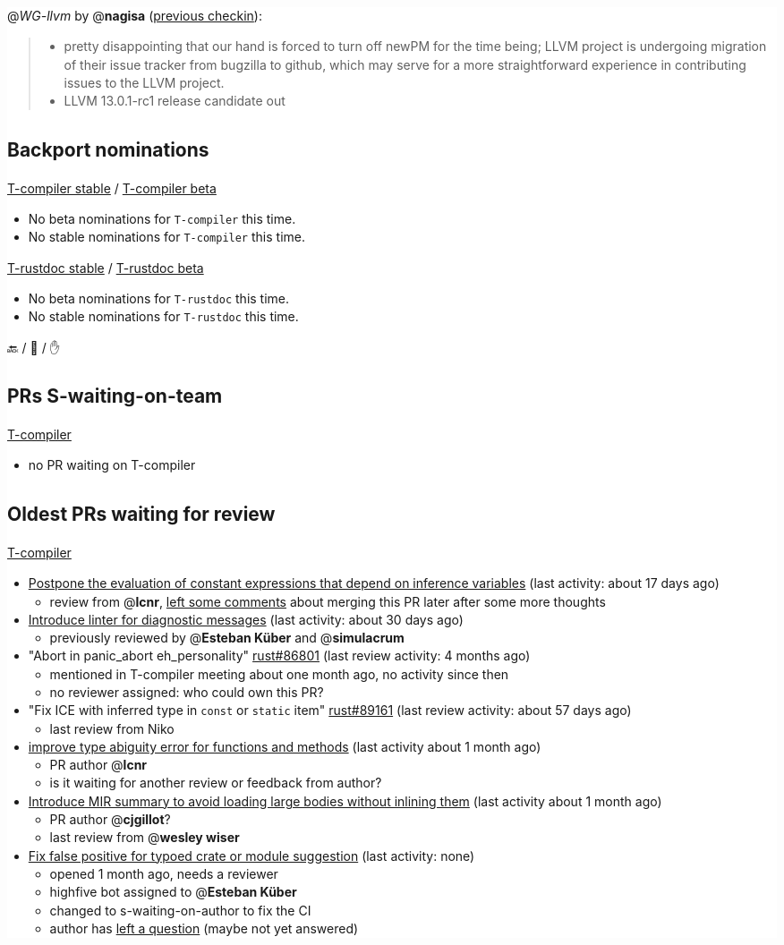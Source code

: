 @_WG-llvm_ by @**nagisa** ([previous checkin](https://hackmd.io/t04YVEwTRJWwTej-kLvDsw#WG-checkins)):
> * pretty disappointing that our hand is forced to turn off newPM for the time being; LLVM project is undergoing migration of their issue tracker from bugzilla to github, which may serve for a more straightforward experience in contributing issues to the LLVM project.
> * LLVM 13.0.1-rc1 release candidate out

## Backport nominations

[T-compiler stable](https://github.com/rust-lang/rust/issues?q=is%3Aall+label%3Abeta-nominated+-label%3Abeta-accepted+label%3AT-compiler) / [T-compiler beta](https://github.com/rust-lang/rust/issues?q=is%3Aall+label%3Astable-nominated+-label%3Astable-accepted+label%3AT-compiler)
- No beta nominations for `T-compiler` this time.
- No stable nominations for `T-compiler` this time.

[T-rustdoc stable](https://github.com/rust-lang/rust/issues?q=is%3Aall+label%3Abeta-nominated+-label%3Abeta-accepted+label%3AT-rustdoc) / [T-rustdoc beta](https://github.com/rust-lang/rust/issues?q=is%3Aall+label%3Astable-nominated+-label%3Astable-accepted+label%3AT-rustdoc)
- No beta nominations for `T-rustdoc` this time.
- No stable nominations for `T-rustdoc` this time.

:back: / :shrug: / :hand:

## PRs S-waiting-on-team

[T-compiler](https://github.com/rust-lang/rust/pulls?utf8=%E2%9C%93&q=is%3Aopen+label%3AS-waiting-on-team+label%3AT-compiler)
- no PR waiting on T-compiler

## Oldest PRs waiting for review

[T-compiler](https://github.com/rust-lang/rust/pulls?q=is%3Apr+is%3Aopen+sort%3Aupdated-asc+label%3AS-waiting-on-review+draft%3Afalse+label%3AT-compiler)
- [Postpone the evaluation of constant expressions that depend on inference variables](https://github.com/rust-lang/rust/pull/90023) (last activity: about 17 days ago)
  - review from @**lcnr**, [left some comments](https://github.com/rust-lang/rust/pull/90023#issuecomment-953497106) about merging this PR later after some more thoughts
- [Introduce linter for diagnostic messages](https://github.com/rust-lang/rust/pull/89455) (last activity: about 30 days ago)
  - previously reviewed by @**Esteban Küber** and @**simulacrum** 
- "Abort in panic_abort eh_personality" [rust#86801](https://github.com/rust-lang/rust/pull/86801) (last review activity: 4 months ago)
  - mentioned in T-compiler meeting about one month ago, no activity since then
  - no reviewer assigned: who could own this PR?
- "Fix ICE with inferred type in `const` or `static` item" [rust#89161](https://github.com/rust-lang/rust/pull/89161) (last review activity: about 57 days ago)
  - last review from Niko
- [improve type abiguity error for functions and methods](https://github.com/rust-lang/rust/pull/89862) (last activity about 1 month ago)
  - PR author @**lcnr**
  - is it waiting for another review or feedback from author?
- [Introduce MIR summary to avoid loading large bodies without inlining them](https://github.com/rust-lang/rust/pull/89708) (last activity about 1 month ago)
  - PR author @**cjgillot**?
  - last review from @**wesley wiser**
- [Fix false positive for typoed crate or module suggestion](https://github.com/rust-lang/rust/pull/90125) (last activity: none)
  - opened 1 month ago, needs a reviewer
  - highfive bot assigned to @**Esteban Küber** 
  - changed to s-waiting-on-author to fix the CI 
  - author has [left a question](https://github.com/rust-lang/rust/pull/90125#issuecomment-948491831) (maybe not yet answered)
